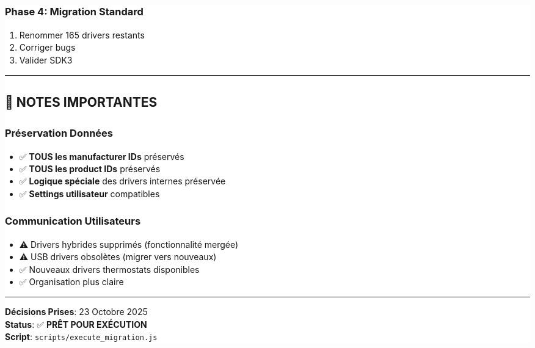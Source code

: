 ### Phase 4: Migration Standard
1. Renommer 165 drivers restants
2. Corriger bugs
3. Valider SDK3

---

## 📝 NOTES IMPORTANTES

### Préservation Données
- ✅ **TOUS les manufacturer IDs** préservés
- ✅ **TOUS les product IDs** préservés
- ✅ **Logique spéciale** des drivers internes préservée
- ✅ **Settings utilisateur** compatibles

### Communication Utilisateurs
- ⚠️ Drivers hybrides supprimés (fonctionnalité mergée)
- ⚠️ USB drivers obsolètes (migrer vers nouveaux)
- ✅ Nouveaux drivers thermostats disponibles
- ✅ Organisation plus claire

---

**Décisions Prises**: 23 Octobre 2025  
**Status**: ✅ **PRÊT POUR EXÉCUTION**  
**Script**: `scripts/execute_migration.js`
